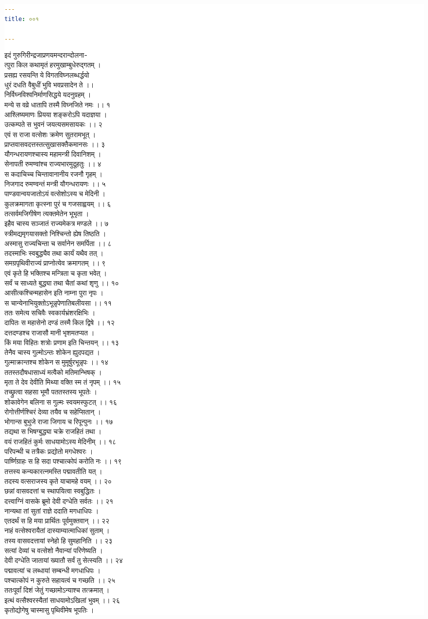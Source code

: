 ```yaml
---
title: ००१

---
```

इदं गुरुगिरीन्द्रजाप्रणयमन्दरान्दोलना-  
त्पुरा किल कथामृतं हरमुखाम्बुधेरुद्गतम् ।  
प्रसह्य रसयन्ति ये विगतविघ्नलब्धर्द्धयो  
धुरं दधति वैबुधीं भुवि भवप्रसादेन ते ।।  
निर्विघ्नविश्वनिर्माणसिद्धये यदनुग्रहम् ।  
मन्ये स वव्रे धातापि तस्मै विघ्नजिते नमः ।। १  
आश्लिष्यमाणः प्रियया शङ्करोऽपि यदाज्ञया ।  
उत्कम्पते स भुवनं जयत्यसमसायकः ।। २  
एवं स राजा वत्सेशः क्रमेण सुतरामभूत् ।  
प्राप्तवासवदत्तस्तत्सुखासक्तैकमानसः ।। ३  
यौगन्धरायणश्चास्य महामन्त्री दिवानिशम् ।  
सेनापती रुमण्वांश्च राज्यभारमुदूहतुः ।। ४  
स कदाचिच्च चिन्तावानानीय रजनौ गृहम् ।  
निजगाद रुमण्वन्तं मन्त्री यौगन्धरायणः ।। ५  
पाण्डवान्वयजातोऽयं वत्सेशोऽस्य च मेदिनी ।  
कुलक्रमागता कृत्स्ना पुरं च गजसाह्वयम् ।। ६  
तत्सर्वमजिगीषेण त्यक्तमेतेन भूभृता ।  
इहैव चास्य सञ्जातं राज्यमेकत्र मण्डले ।। ७  
स्त्रीमद्यमृगयासक्तो निश्चिन्तो ह्येष तिष्ठति ।  
अस्मासु राज्यचिन्ता च सर्वानेन समर्पिता ।। ८  
तदस्माभिः स्वबुद्ध्यैव तथा कार्यं यथैव तत् ।  
समग्रपृथिवीराज्यं प्राप्नोत्येव क्रमागतम् ।। ९  
एवं कृते हि भक्तिश्च मन्त्रिता च कृता भवेत् ।  
सर्वं च साध्यते बुद्ध्या तथा चैतां कथां शृणु ।। १०  
आसीत्कश्चिन्महासेन इति नाम्ना पुरा नृपः ।  
स चान्येनाभियुक्तोऽभून्नृपेणातिबलीयसा ।। ११  
ततः समेत्य सचिवैः स्वकार्यभ्रंशरक्षिभिः ।  
दापितः स महासेनो दण्डं तस्मै किल द्विषे ।। १२  
दत्तदण्डश्च राजासौ मानी भृशमतप्यत ।  
किं मया विहितः शत्रोः प्रणाम इति चिन्तयन् ।। १३  
तेनैव चास्य गुल्मोऽन्तः शोकेन ह्युदपद्यत ।  
गुल्माक्रान्तश्च शोकेन स मुमूर्षुरभून्नृपः ।। १४  
ततस्तदौषधासाध्यं मत्वैको मतिमान्भिषक् ।  
मृता ते देव देवीति मिथ्या वक्ति स्म तं नृपम् ।। १५  
तच्छ्रुत्वा सहसा भूमौ पततस्तस्य भूपतेः ।  
शोकावेगेन बलिना स गुल्मः स्वयमस्फुटत् ।। १६  
रोगोत्तीर्णश्चिरं देव्या तयैव च सहेप्सितान् ।  
भोगान्स बुभुजे राजा जिगाय च रिपून्पुनः ।। १७  
तद्यथा स भिषग्बुद्ध्या चक्रे राजहितं तथा ।  
वयं राजहितं कुर्मः साधयामोऽस्य मेदिनीम् ।। १८  
परिपन्थी च तत्रैकः प्रद्योतो मगधेश्वरः ।  
पार्ष्णिग्राहः स हि सदा पश्चात्कोपं करोति नः ।। १९  
तत्तस्य कन्यकारत्नमस्ति पद्मावतीति यत् ।  
तदस्य वत्सराजस्य कृते याचामहे वयम् ।। २०  
छन्नां वासवदत्तां च स्थापयित्वा स्वबुद्धितः ।  
दत्त्वाग्निं वासके ब्रूमो देवी दग्धेति सर्वतः ।। २१  
नान्यथा तां सुतां राज्ञे ददाति मगधाधिपः ।  
एतदर्थं स हि मया प्रार्थितः पूर्वमुक्तवान् ।। २२  
नाहं वत्सेश्वरायैतां दास्याम्यात्माधिकां सुताम् ।  
तस्य वासवदत्तायां स्नेहो हि सुमहानिति ।। २३  
सत्यां देव्यां च वत्सेशो नैवान्यां परिणेष्यति ।  
देवी दग्धेति जातायां ख्यातौ सर्वं तु सेत्स्यति ।। २४  
पद्मावत्यां च लब्धायां सम्बन्धी मगधाधिपः ।  
पश्चात्कोपं न कुरुते सहायत्वं च गच्छति ।। २५  
ततःपूर्वां दिशं जेतुं गच्छामोऽन्याश्च तत्क्रमात् ।  
इत्थं वत्सैश्वरस्यैतां साधयामोऽखिलां भुवम् ।। २६  
कृतोद्योगेषु चास्मासु पृथिवीमेष भूपतिः ।  